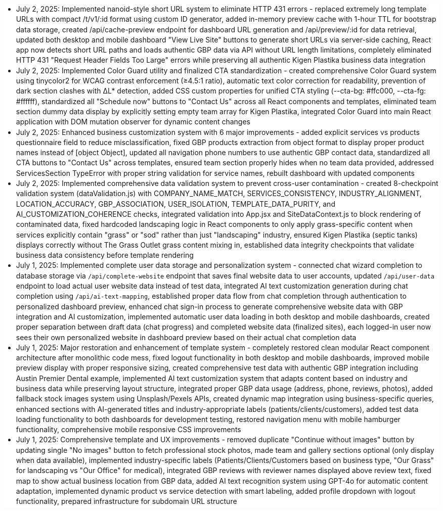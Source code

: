- July 2, 2025: Implemented nanoid-style short URL system to eliminate HTTP 431 errors - replaced extremely long template URLs with compact /t/v1/:id format using custom ID generator, added in-memory preview cache with 1-hour TTL for bootstrap data storage, created /api/cache-preview endpoint for dashboard URL generation and /api/preview/:id for data retrieval, updated both desktop and mobile dashboard "View Live Site" buttons to generate short URLs via server-side caching, React app now detects short URL paths and loads authentic GBP data via API without URL length limitations, completely eliminated HTTP 431 "Request Header Fields Too Large" errors while preserving all authentic Kigen Plastika business data integration
- July 2, 2025: Implemented Color Guard utility and finalized CTA standardization - created comprehensive Color Guard system using tinycolor2 for WCAG contrast enforcement (≥4.5:1 ratio), automatic text color correction for readability, prevention of dark section clashes with ΔL* detection, added CSS custom properties for unified CTA styling (--cta-bg: #ffc000, --cta-fg: #ffffff), standardized all "Schedule now" buttons to "Contact Us" across all React components and templates, eliminated team section dummy data display by explicitly setting empty team array for Kigen Plastika, integrated Color Guard into main React application with DOM mutation observer for dynamic content changes
- July 2, 2025: Enhanced business customization system with 6 major improvements - added explicit services vs products questionnaire field to reduce misclassification, fixed GBP products extraction from object format to display proper product names instead of [object Object], updated all navigation phone numbers to use authentic GBP contact data, standardized all CTA buttons to "Contact Us" across templates, ensured team section properly hides when no team data provided, addressed ServicesSection TypeError with proper string validation for service names, rebuilt dashboard with updated components
- July 2, 2025: Implemented comprehensive data validation system to prevent cross-user contamination - created 8-checkpoint validation system (dataValidation.js) with COMPANY_NAME_MATCH, SERVICES_CONSISTENCY, INDUSTRY_ALIGNMENT, LOCATION_ACCURACY, GBP_ASSOCIATION, USER_ISOLATION, TEMPLATE_DATA_PURITY, and AI_CUSTOMIZATION_COHERENCE checks, integrated validation into App.jsx and SiteDataContext.js to block rendering of contaminated data, fixed hardcoded landscaping logic in React components to only apply grass-specific content when services explicitly contain "grass" or "sod" rather than just "landscaping" industry, ensured Kigen Plastika (septic tanks) displays correctly without The Grass Outlet grass content mixing in, established data integrity checkpoints that validate business data consistency before template rendering
- July 1, 2025: Implemented complete user data storage and personalization system - connected chat wizard completion to database storage via `/api/complete-website` endpoint that saves final website data to user accounts, updated `/api/user-data` endpoint to load actual user website data instead of test data, integrated AI text customization generation during chat completion using `/api/ai-text-mapping`, established proper data flow from chat completion through authentication to personalized dashboard preview, enhanced chat sign-in process to generate comprehensive website data with GBP integration and AI customization, implemented automatic user data loading in both desktop and mobile dashboards, created proper separation between draft data (chat progress) and completed website data (finalized sites), each logged-in user now sees their own personalized website in dashboard preview based on their actual chat completion data
- July 1, 2025: Major restoration and enhancement of template system - completely restored clean modular React component architecture after monolithic code mess, fixed logout functionality in both desktop and mobile dashboards, improved mobile preview display with proper responsive sizing, created comprehensive test data with authentic GBP integration including Austin Premier Dental example, implemented AI text customization system that adapts content based on industry and business data while preserving layout structure, integrated proper GBP data usage (address, phone, reviews, photos), added fallback stock images system using Unsplash/Pexels APIs, created dynamic map integration using business-specific queries, enhanced sections with AI-generated titles and industry-appropriate labels (patients/clients/customers), added test data loading functionality to both dashboards for development testing, restored navigation menu with mobile hamburger functionality, comprehensive mobile responsive CSS improvements
- July 1, 2025: Comprehensive template and UX improvements - removed duplicate "Continue without images" button by updating single "No images" button to fetch professional stock photos, made team and gallery sections optional (only display when data available), implemented industry-specific labels (Patients/Clients/Customers based on business type, "Our Grass" for landscaping vs "Our Office" for medical), integrated GBP reviews with reviewer names displayed above review text, fixed map to show actual business location from GBP data, added AI text recognition system using GPT-4o for automatic content adaptation, implemented dynamic product vs service detection with smart labeling, added profile dropdown with logout functionality, prepared infrastructure for subdomain URL structure